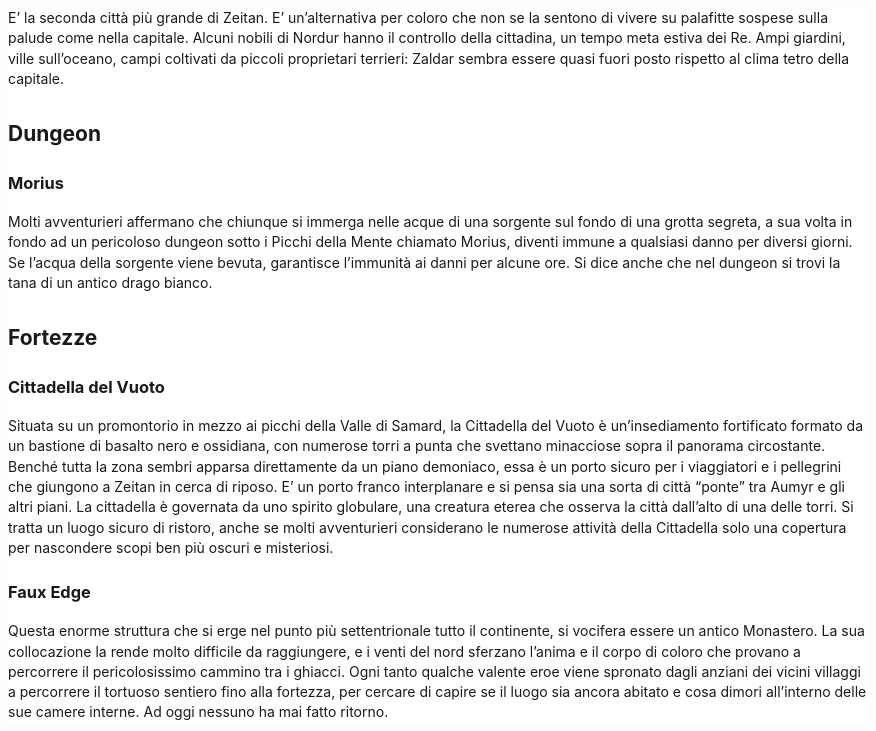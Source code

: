 E’ la seconda città più grande di Zeitan. E’ un’alternativa per coloro che non se la sentono di vivere su palafitte sospese sulla palude come nella capitale. Alcuni nobili di Nordur hanno il controllo della cittadina, un tempo meta estiva dei Re. Ampi giardini, ville sull’oceano, campi coltivati da piccoli proprietari terrieri: Zaldar sembra essere quasi fuori posto rispetto al clima tetro della capitale.

## Dungeon

### Morius

Molti avventurieri affermano che chiunque si immerga nelle acque di una sorgente sul fondo di una grotta segreta, a sua volta in fondo ad un pericoloso dungeon sotto i Picchi della Mente chiamato Morius, diventi immune a qualsiasi danno per diversi giorni. Se l’acqua della sorgente viene bevuta, garantisce l’immunità ai danni per alcune ore. Si dice anche che nel dungeon si trovi la tana di un antico drago bianco.

## Fortezze

### Cittadella del Vuoto

Situata su un promontorio in mezzo ai picchi della Valle di Samard, la Cittadella del Vuoto è un’insediamento fortificato formato da un bastione di basalto nero e ossidiana, con numerose torri a punta che svettano minacciose sopra il panorama circostante. Benché tutta la zona sembri apparsa direttamente da un piano demoniaco, essa è un porto sicuro per i viaggiatori e i pellegrini che giungono a Zeitan in cerca di riposo. E’ un porto franco interplanare e si pensa sia una sorta di città “ponte” tra Aumyr e gli altri piani. La cittadella è governata da uno spirito globulare, una creatura eterea che osserva la città dall’alto di una delle torri. Si tratta un luogo sicuro di ristoro, anche se molti avventurieri considerano le numerose attività della Cittadella solo una copertura per nascondere scopi ben più oscuri e misteriosi.

### Faux Edge

Questa enorme struttura che si erge nel punto più settentrionale tutto il continente, si vocifera essere un antico Monastero. La sua collocazione la rende molto difficile da raggiungere, e i venti del nord sferzano l’anima e il corpo di coloro che provano a percorrere il pericolosissimo cammino tra i ghiacci. Ogni tanto qualche valente eroe viene spronato dagli anziani dei vicini villaggi a percorrere il tortuoso sentiero fino alla fortezza, per cercare di capire se il luogo sia ancora abitato e cosa dimori all’interno delle sue camere interne. Ad oggi nessuno ha mai fatto ritorno.
